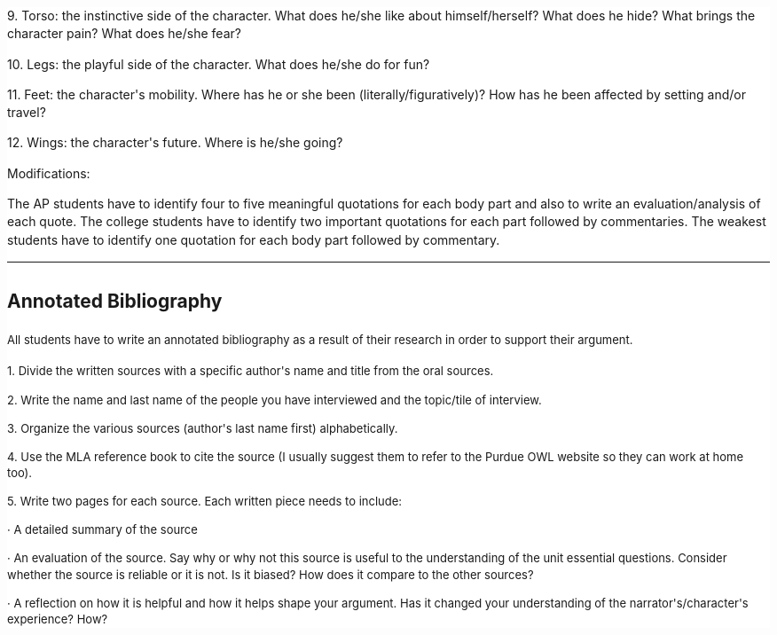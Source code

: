 </p>
<p>
9. Torso: the instinctive side of the character. What does he/she like about himself/herself? What does he hide? What brings the character pain? What does he/she fear?
</p>
<p>
10. Legs: the playful side of the character. What does he/she do for fun?
</p>
<p>
11. Feet: the character's mobility. Where has he or she been (literally/figuratively)? How has he been affected by setting and/or travel?
</p>
<p>
12. Wings: the character's future. Where is he/she going?
</p>
<p>
Modifications:
</p>
<p>
The AP students have to identify four to five meaningful quotations for each body part and also to write an evaluation/analysis of each quote. The college students have to identify two important quotations for each part followed by commentaries. The weakest students have to identify one quotation for each body part followed by commentary.
</p>
<p>
<i>
</i>
</p>
<hr/>
<h2>
Annotated Bibliography
</h2>
<p>
<font size="-1">
All students have to write an annotated bibliography as a result of their research in order to support their argument.
<p>
1. Divide the written sources with a specific author's name and title from the oral sources.
</p>
<p>
2. Write the name and last name of the people you have interviewed and the topic/tile of interview.
</p>
<p>
3. Organize the various sources (author's last name first) alphabetically.
</p>
<p>
4. Use the MLA reference book to cite the source (I usually suggest them to refer to the Purdue OWL website so they can work at home too).
</p>
<p>
5. Write two pages for each source. Each written piece needs to include:
</p>
<p>
· A detailed summary of the source
</p>
<p>
· An evaluation of the source. Say why or why not this source is useful to the understanding of the unit essential questions. Consider whether the source is reliable or it is not. Is it biased? How does it compare to the other sources?
</p>
<p>
· A reflection on how it is helpful and how it helps shape your argument. Has it changed your understanding of the narrator's/character's experience? How?
</p>